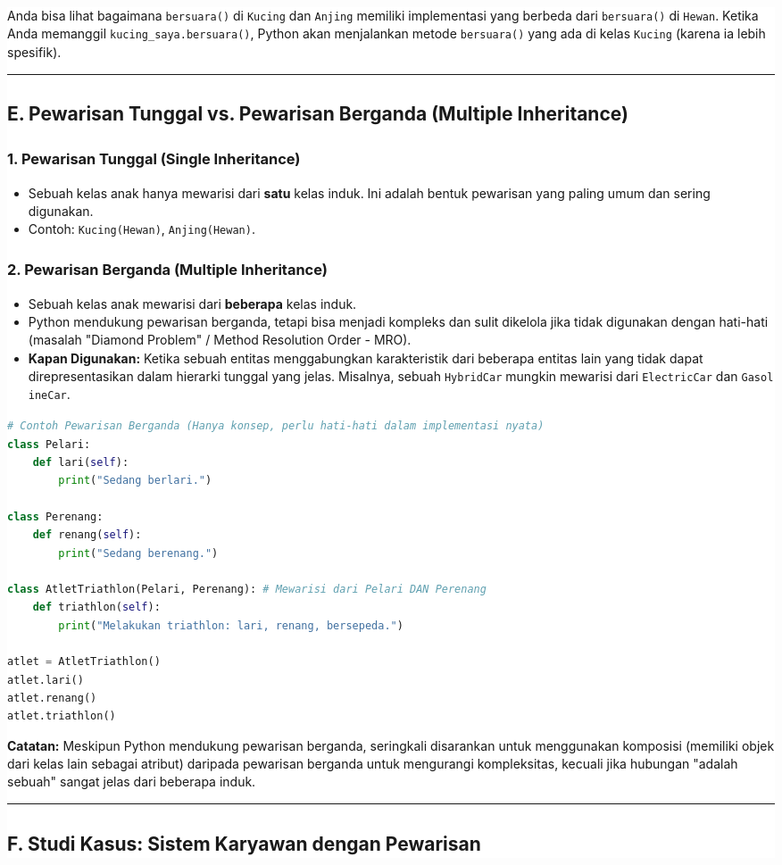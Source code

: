 Anda bisa lihat bagaimana `bersuara()` di `Kucing` dan `Anjing` memiliki implementasi yang berbeda dari `bersuara()` di `Hewan`. Ketika Anda memanggil `kucing_saya.bersuara()`, Python akan menjalankan metode `bersuara()` yang ada di kelas `Kucing` (karena ia lebih spesifik).

-----

## E. Pewarisan Tunggal vs. Pewarisan Berganda (Multiple Inheritance)

### 1\. Pewarisan Tunggal (Single Inheritance)

  * Sebuah kelas anak hanya mewarisi dari **satu** kelas induk. Ini adalah bentuk pewarisan yang paling umum dan sering digunakan.
  * Contoh: `Kucing(Hewan)`, `Anjing(Hewan)`.

### 2\. Pewarisan Berganda (Multiple Inheritance)

  * Sebuah kelas anak mewarisi dari **beberapa** kelas induk.
  * Python mendukung pewarisan berganda, tetapi bisa menjadi kompleks dan sulit dikelola jika tidak digunakan dengan hati-hati (masalah "Diamond Problem" / Method Resolution Order - MRO).
  * **Kapan Digunakan:** Ketika sebuah entitas menggabungkan karakteristik dari beberapa entitas lain yang tidak dapat direpresentasikan dalam hierarki tunggal yang jelas. Misalnya, sebuah `HybridCar` mungkin mewarisi dari `ElectricCar` dan `GasolineCar`.



```python
# Contoh Pewarisan Berganda (Hanya konsep, perlu hati-hati dalam implementasi nyata)
class Pelari:
    def lari(self):
        print("Sedang berlari.")

class Perenang:
    def renang(self):
        print("Sedang berenang.")

class AtletTriathlon(Pelari, Perenang): # Mewarisi dari Pelari DAN Perenang
    def triathlon(self):
        print("Melakukan triathlon: lari, renang, bersepeda.")

atlet = AtletTriathlon()
atlet.lari()
atlet.renang()
atlet.triathlon()
```

**Catatan:** Meskipun Python mendukung pewarisan berganda, seringkali disarankan untuk menggunakan komposisi (memiliki objek dari kelas lain sebagai atribut) daripada pewarisan berganda untuk mengurangi kompleksitas, kecuali jika hubungan "adalah sebuah" sangat jelas dari beberapa induk.

-----

## F. Studi Kasus: Sistem Karyawan dengan Pewarisan
